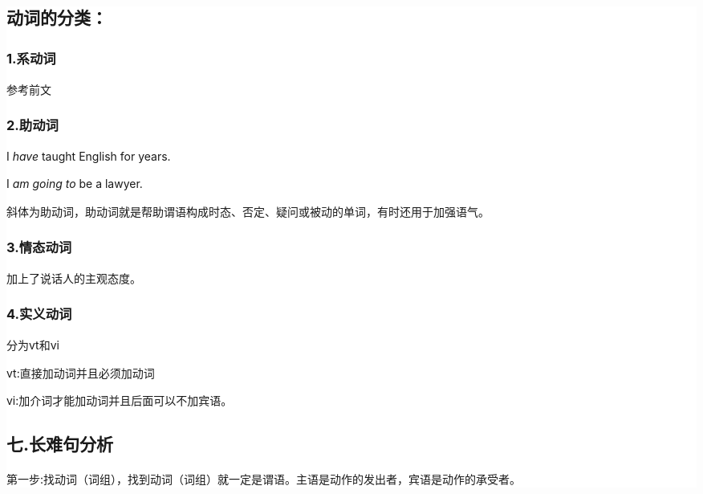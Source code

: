 
## 动词的分类：

### 1.系动词

参考前文

### 2.助动词

I *have* taught English for years.

I *am going to* be a lawyer.

斜体为助动词，助动词就是帮助谓语构成时态、否定、疑问或被动的单词，有时还用于加强语气。

### 3.情态动词

加上了说话人的主观态度。

### 4.实义动词

分为vt和vi

vt:直接加动词并且必须加动词

vi:加介词才能加动词并且后面可以不加宾语。

## 七.长难句分析

第一步:找动词（词组），找到动词（词组）就一定是谓语。主语是动作的发出者，宾语是动作的承受者。





 

